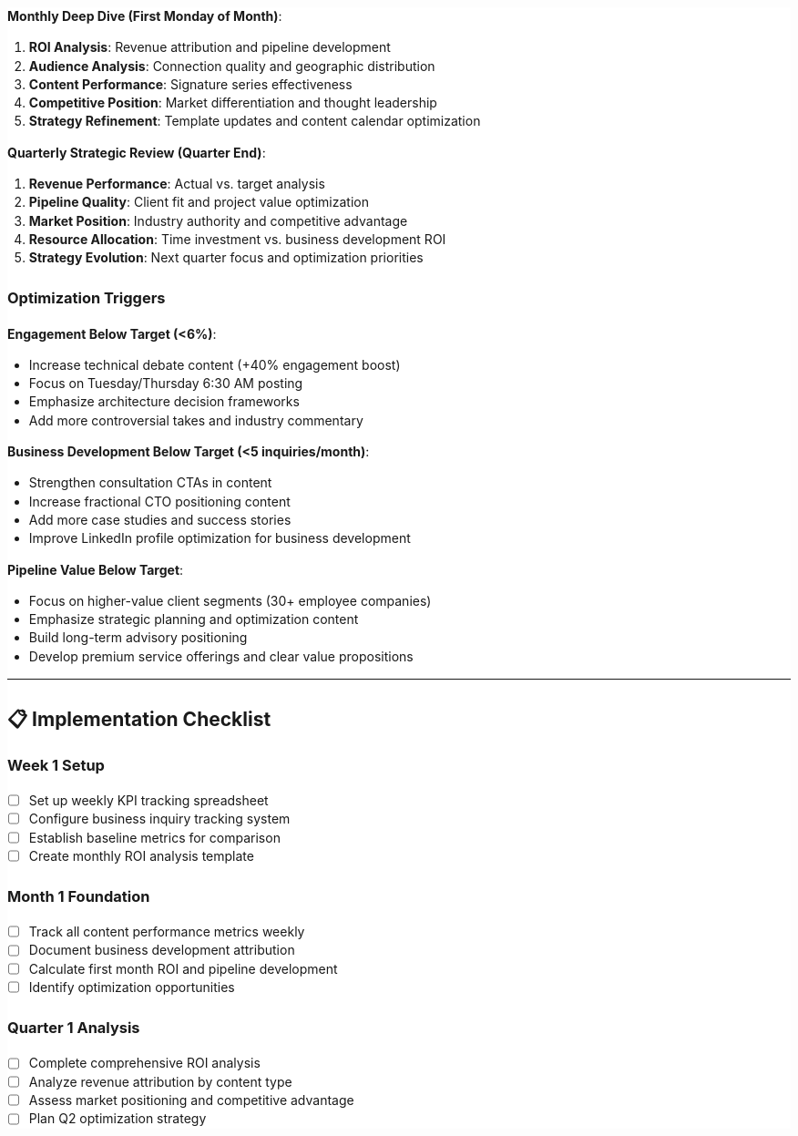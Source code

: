 **Monthly Deep Dive (First Monday of Month)**:
1. **ROI Analysis**: Revenue attribution and pipeline development
2. **Audience Analysis**: Connection quality and geographic distribution
3. **Content Performance**: Signature series effectiveness
4. **Competitive Position**: Market differentiation and thought leadership
5. **Strategy Refinement**: Template updates and content calendar optimization

**Quarterly Strategic Review (Quarter End)**:
1. **Revenue Performance**: Actual vs. target analysis
2. **Pipeline Quality**: Client fit and project value optimization
3. **Market Position**: Industry authority and competitive advantage
4. **Resource Allocation**: Time investment vs. business development ROI
5. **Strategy Evolution**: Next quarter focus and optimization priorities

### **Optimization Triggers**

**Engagement Below Target (<6%)**:
- Increase technical debate content (+40% engagement boost)
- Focus on Tuesday/Thursday 6:30 AM posting
- Emphasize architecture decision frameworks
- Add more controversial takes and industry commentary

**Business Development Below Target (<5 inquiries/month)**:
- Strengthen consultation CTAs in content
- Increase fractional CTO positioning content
- Add more case studies and success stories
- Improve LinkedIn profile optimization for business development

**Pipeline Value Below Target**:
- Focus on higher-value client segments (30+ employee companies)
- Emphasize strategic planning and optimization content
- Build long-term advisory positioning
- Develop premium service offerings and clear value propositions

---

## 📋 Implementation Checklist

### **Week 1 Setup**
- [ ] Set up weekly KPI tracking spreadsheet
- [ ] Configure business inquiry tracking system
- [ ] Establish baseline metrics for comparison
- [ ] Create monthly ROI analysis template

### **Month 1 Foundation**
- [ ] Track all content performance metrics weekly
- [ ] Document business development attribution
- [ ] Calculate first month ROI and pipeline development
- [ ] Identify optimization opportunities

### **Quarter 1 Analysis**
- [ ] Complete comprehensive ROI analysis
- [ ] Analyze revenue attribution by content type
- [ ] Assess market positioning and competitive advantage
- [ ] Plan Q2 optimization strategy
